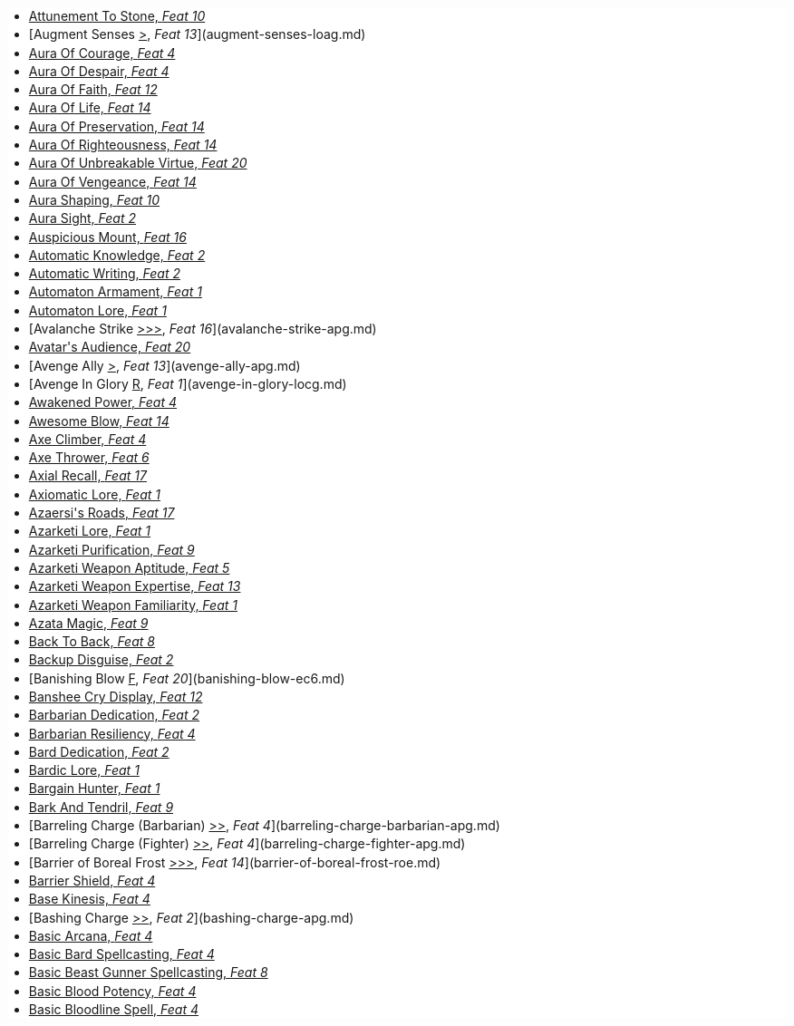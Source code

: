 - [Attunement To Stone, *Feat 10*](attunement-to-stone-lowg.md)
- [Augment Senses [>](rules/core-rulebook/chapter-9-playing-the-game.md#Actions "Single Action"), *Feat 13*](augment-senses-loag.md)
- [Aura Of Courage, *Feat 4*](aura-of-courage.md)
- [Aura Of Despair, *Feat 4*](aura-of-despair-apg.md)
- [Aura Of Faith, *Feat 12*](aura-of-faith.md)
- [Aura Of Life, *Feat 14*](aura-of-life.md)
- [Aura Of Preservation, *Feat 14*](aura-of-preservation-apg.md)
- [Aura Of Righteousness, *Feat 14*](aura-of-righteousness.md)
- [Aura Of Unbreakable Virtue, *Feat 20*](aura-of-unbreakable-virtue-aoa6.md)
- [Aura Of Vengeance, *Feat 14*](aura-of-vengeance.md)
- [Aura Shaping, *Feat 10*](aura-shaping-roe.md)
- [Aura Sight, *Feat 2*](aura-sight-da.md)
- [Auspicious Mount, *Feat 16*](auspicious-mount.md)
- [Automatic Knowledge, *Feat 2*](automatic-knowledge.md)
- [Automatic Writing, *Feat 2*](automatic-writing-da.md)
- [Automaton Armament, *Feat 1*](automaton-armament-g-g.md)
- [Automaton Lore, *Feat 1*](automaton-lore-g-g.md)
- [Avalanche Strike [>>>](rules/core-rulebook/chapter-9-playing-the-game.md#Actions "Three-Action"), *Feat 16*](avalanche-strike-apg.md)
- [Avatar's Audience, *Feat 20*](avatars-audience.md)
- [Avenge Ally [>](rules/core-rulebook/chapter-9-playing-the-game.md#Actions "Single Action"), *Feat 13*](avenge-ally-apg.md)
- [Avenge In Glory [R](rules/core-rulebook/chapter-9-playing-the-game.md#Actions "Reaction"), *Feat 1*](avenge-in-glory-locg.md)
- [Awakened Power, *Feat 4*](awakened-power-da.md)
- [Awesome Blow, *Feat 14*](awesome-blow.md)
- [Axe Climber, *Feat 4*](axe-climber-ec3.md)
- [Axe Thrower, *Feat 6*](axe-thrower-ec3.md)
- [Axial Recall, *Feat 17*](axial-recall-g-g.md)
- [Axiomatic Lore, *Feat 1*](axiomatic-lore-loag.md)
- [Azaersi's Roads, *Feat 17*](azaersis-roads-lol.md)
- [Azarketi Lore, *Feat 1*](azarketi-lore-aaws.md)
- [Azarketi Purification, *Feat 9*](azarketi-purification-loag.md)
- [Azarketi Weapon Aptitude, *Feat 5*](azarketi-weapon-aptitude-aaws.md)
- [Azarketi Weapon Expertise, *Feat 13*](azarketi-weapon-expertise-aaws.md)
- [Azarketi Weapon Familiarity, *Feat 1*](azarketi-weapon-familiarity-aaws.md)
- [Azata Magic, *Feat 9*](azata-magic-apg.md)
- [Back To Back, *Feat 8*](back-to-back-apg.md)
- [Backup Disguise, *Feat 2*](backup-disguise-locg.md)
- [Banishing Blow [F](rules/core-rulebook/chapter-9-playing-the-game.md#Actions "Free Action"), *Feat 20*](banishing-blow-ec6.md)
- [Banshee Cry Display, *Feat 12*](banshee-cry-display-g-g.md)
- [Barbarian Dedication, *Feat 2*](barbarian-dedication.md)
- [Barbarian Resiliency, *Feat 4*](barbarian-resiliency.md)
- [Bard Dedication, *Feat 2*](bard-dedication.md)
- [Bardic Lore, *Feat 1*](bardic-lore.md)
- [Bargain Hunter, *Feat 1*](bargain-hunter.md)
- [Bark And Tendril, *Feat 9*](bark-and-tendril-locg.md)
- [Barreling Charge (Barbarian) [>>](rules/core-rulebook/chapter-9-playing-the-game.md#Actions "Two-Action"), *Feat 4*](barreling-charge-barbarian-apg.md)
- [Barreling Charge (Fighter) [>>](rules/core-rulebook/chapter-9-playing-the-game.md#Actions "Two-Action"), *Feat 4*](barreling-charge-fighter-apg.md)
- [Barrier of Boreal Frost [>>>](rules/core-rulebook/chapter-9-playing-the-game.md#Actions "Three-Action"), *Feat 14*](barrier-of-boreal-frost-roe.md)
- [Barrier Shield, *Feat 4*](barrier-shield-lotgb.md)
- [Base Kinesis, *Feat 4*](base-kinesis-roe.md)
- [Bashing Charge [>>](rules/core-rulebook/chapter-9-playing-the-game.md#Actions "Two-Action"), *Feat 2*](bashing-charge-apg.md)
- [Basic Arcana, *Feat 4*](basic-arcana.md)
- [Basic Bard Spellcasting, *Feat 4*](basic-bard-spellcasting.md)
- [Basic Beast Gunner Spellcasting, *Feat 8*](basic-beast-gunner-spellcasting-g-g.md)
- [Basic Blood Potency, *Feat 4*](basic-blood-potency.md)
- [Basic Bloodline Spell, *Feat 4*](basic-bloodline-spell.md)